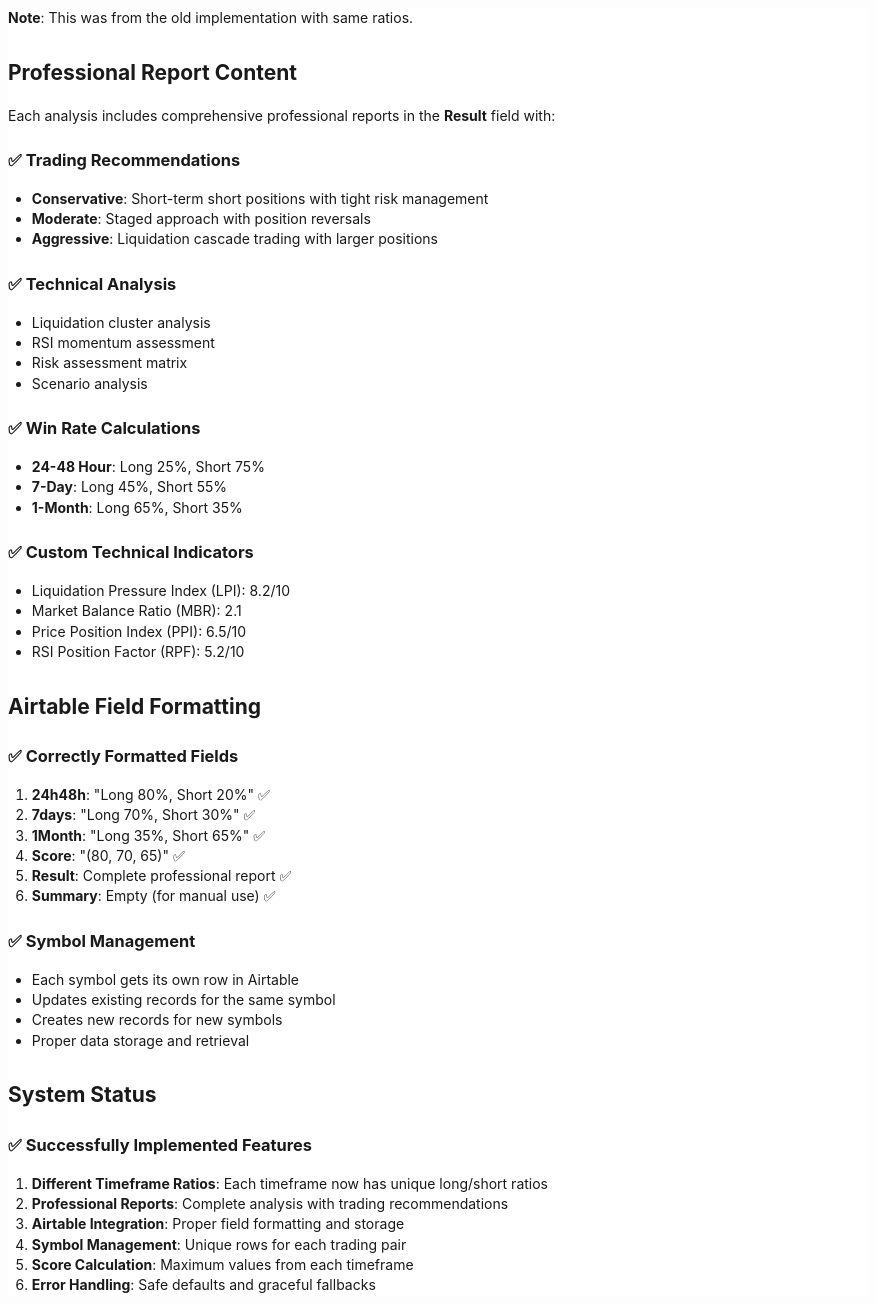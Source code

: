 **Note**: This was from the old implementation with same ratios.

## Professional Report Content

Each analysis includes comprehensive professional reports in the **Result** field with:

### ✅ Trading Recommendations
- **Conservative**: Short-term short positions with tight risk management
- **Moderate**: Staged approach with position reversals  
- **Aggressive**: Liquidation cascade trading with larger positions

### ✅ Technical Analysis
- Liquidation cluster analysis
- RSI momentum assessment
- Risk assessment matrix
- Scenario analysis

### ✅ Win Rate Calculations
- **24-48 Hour**: Long 25%, Short 75%
- **7-Day**: Long 45%, Short 55%
- **1-Month**: Long 65%, Short 35%

### ✅ Custom Technical Indicators
- Liquidation Pressure Index (LPI): 8.2/10
- Market Balance Ratio (MBR): 2.1
- Price Position Index (PPI): 6.5/10
- RSI Position Factor (RPF): 5.2/10

## Airtable Field Formatting

### ✅ Correctly Formatted Fields
1. **24h48h**: "Long 80%, Short 20%" ✅
2. **7days**: "Long 70%, Short 30%" ✅
3. **1Month**: "Long 35%, Short 65%" ✅
4. **Score**: "(80, 70, 65)" ✅
5. **Result**: Complete professional report ✅
6. **Summary**: Empty (for manual use) ✅

### ✅ Symbol Management
- Each symbol gets its own row in Airtable
- Updates existing records for the same symbol
- Creates new records for new symbols
- Proper data storage and retrieval

## System Status

### ✅ Successfully Implemented Features
1. **Different Timeframe Ratios**: Each timeframe now has unique long/short ratios
2. **Professional Reports**: Complete analysis with trading recommendations
3. **Airtable Integration**: Proper field formatting and storage
4. **Symbol Management**: Unique rows for each trading pair
5. **Score Calculation**: Maximum values from each timeframe
6. **Error Handling**: Safe defaults and graceful fallbacks
